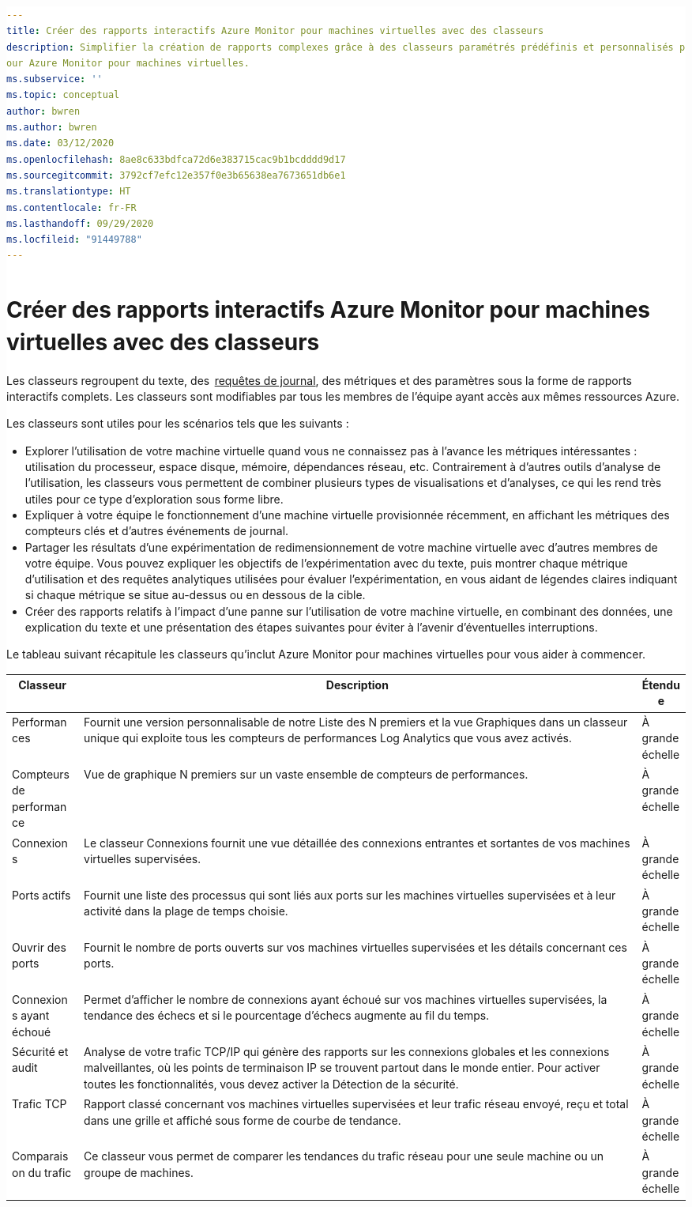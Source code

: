 ```yaml
---
title: Créer des rapports interactifs Azure Monitor pour machines virtuelles avec des classeurs
description: Simplifier la création de rapports complexes grâce à des classeurs paramétrés prédéfinis et personnalisés pour Azure Monitor pour machines virtuelles.
ms.subservice: ''
ms.topic: conceptual
author: bwren
ms.author: bwren
ms.date: 03/12/2020
ms.openlocfilehash: 8ae8c633bdfca72d6e383715cac9b1bcdddd9d17
ms.sourcegitcommit: 3792cf7efc12e357f0e3b65638ea7673651db6e1
ms.translationtype: HT
ms.contentlocale: fr-FR
ms.lasthandoff: 09/29/2020
ms.locfileid: "91449788"
---
```

# <a name="create-interactive-reports-azure-monitor-for-vms-with-workbooks"></a>Créer des rapports interactifs Azure Monitor pour machines virtuelles avec des classeurs

Les classeurs regroupent du texte, des  [requêtes de journal](../log-query/query-language.md), des métriques et des paramètres sous la forme de rapports interactifs complets. Les classeurs sont modifiables par tous les membres de l’équipe ayant accès aux mêmes ressources Azure.

Les classeurs sont utiles pour les scénarios tels que les suivants :

* Explorer l’utilisation de votre machine virtuelle quand vous ne connaissez pas à l’avance les métriques intéressantes : utilisation du processeur, espace disque, mémoire, dépendances réseau, etc. Contrairement à d’autres outils d’analyse de l’utilisation, les classeurs vous permettent de combiner plusieurs types de visualisations et d’analyses, ce qui les rend très utiles pour ce type d’exploration sous forme libre.
* Expliquer à votre équipe le fonctionnement d’une machine virtuelle provisionnée récemment, en affichant les métriques des compteurs clés et d’autres événements de journal.
* Partager les résultats d’une expérimentation de redimensionnement de votre machine virtuelle avec d’autres membres de votre équipe. Vous pouvez expliquer les objectifs de l’expérimentation avec du texte, puis montrer chaque métrique d’utilisation et des requêtes analytiques utilisées pour évaluer l’expérimentation, en vous aidant de légendes claires indiquant si chaque métrique se situe au-dessus ou en dessous de la cible.
* Créer des rapports relatifs à l’impact d’une panne sur l’utilisation de votre machine virtuelle, en combinant des données, une explication du texte et une présentation des étapes suivantes pour éviter à l’avenir d’éventuelles interruptions.

Le tableau suivant récapitule les classeurs qu’inclut Azure Monitor pour machines virtuelles pour vous aider à commencer.

| Classeur | Description | Étendue |
|----------|-------------|-------|
| Performances | Fournit une version personnalisable de notre Liste des N premiers et la vue Graphiques dans un classeur unique qui exploite tous les compteurs de performances Log Analytics que vous avez activés.| À grande échelle |
| Compteurs de performance | Vue de graphique N premiers sur un vaste ensemble de compteurs de performances. | À grande échelle |
| Connexions | Le classeur Connexions fournit une vue détaillée des connexions entrantes et sortantes de vos machines virtuelles supervisées. | À grande échelle |
| Ports actifs | Fournit une liste des processus qui sont liés aux ports sur les machines virtuelles supervisées et à leur activité dans la plage de temps choisie. | À grande échelle |
| Ouvrir des ports | Fournit le nombre de ports ouverts sur vos machines virtuelles supervisées et les détails concernant ces ports. | À grande échelle |
| Connexions ayant échoué | Permet d’afficher le nombre de connexions ayant échoué sur vos machines virtuelles supervisées, la tendance des échecs et si le pourcentage d’échecs augmente au fil du temps. | À grande échelle |
| Sécurité et audit | Analyse de votre trafic TCP/IP qui génère des rapports sur les connexions globales et les connexions malveillantes, où les points de terminaison IP se trouvent partout dans le monde entier.  Pour activer toutes les fonctionnalités, vous devez activer la Détection de la sécurité. | À grande échelle |
| Trafic TCP | Rapport classé concernant vos machines virtuelles supervisées et leur trafic réseau envoyé, reçu et total dans une grille et affiché sous forme de courbe de tendance. | À grande échelle |
| Comparaison du trafic | Ce classeur vous permet de comparer les tendances du trafic réseau pour une seule machine ou un groupe de machines. | À grande échelle |